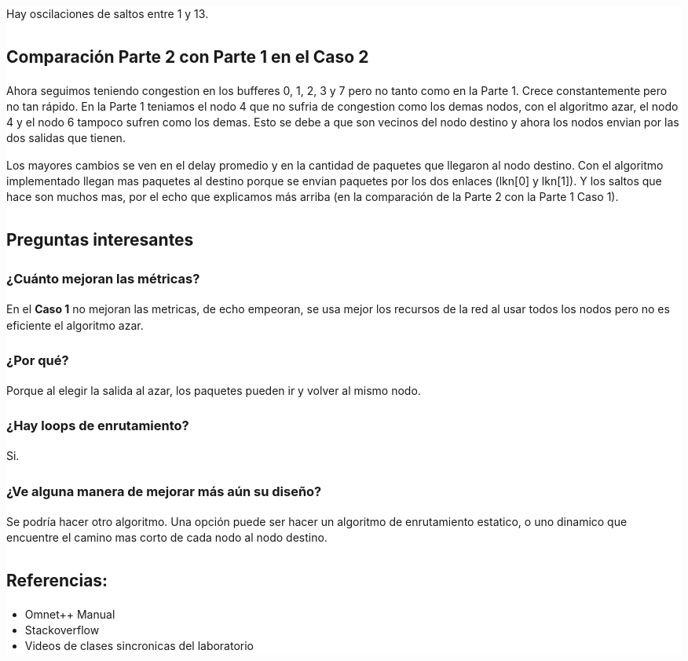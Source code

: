 Hay oscilaciones de saltos entre 1 y 13.

## Comparación Parte 2 con Parte 1 en el Caso 2

Ahora seguimos teniendo congestion en los bufferes 0, 1, 2, 3 y 7 pero no tanto como en la Parte 1. Crece constantemente pero no tan rápido.
En la Parte 1 teniamos el nodo 4 que no sufria de congestion como los demas nodos, con el algoritmo azar, el nodo 4 y el nodo 6 tampoco sufren como los demas. Esto se debe a que son vecinos del nodo destino y ahora los nodos envian por las dos salidas que tienen.

Los mayores cambios se ven en el delay promedio y en la cantidad de paquetes que llegaron al nodo destino.
Con el algoritmo implementado llegan mas paquetes al destino porque se envian paquetes por los dos enlaces (lkn[0] y lkn[1]).
Y los saltos que hace son muchos mas, por el echo que explicamos más arriba (en la comparación de la Parte 2 con la Parte 1 Caso 1).

## Preguntas interesantes

### ¿Cuánto mejoran las métricas?

En el **Caso 1** no mejoran las metricas, de echo empeoran, se usa mejor los recursos de la red al usar todos los nodos pero no es eficiente el algoritmo azar.

###  ¿Por qué?

Porque al elegir la salida al azar, los paquetes pueden ir y volver al mismo nodo. 

###  ¿Hay loops de enrutamiento?

Si.

###  ¿Ve alguna manera de mejorar más aún su diseño?

Se podría hacer otro algoritmo. Una opción puede ser hacer un algoritmo de enrutamiento estatico, o uno dinamico que encuentre el camino mas corto de cada nodo al nodo destino.

## Referencias:
- Omnet++ Manual
- Stackoverflow
- Videos de clases sincronicas del laboratorio




